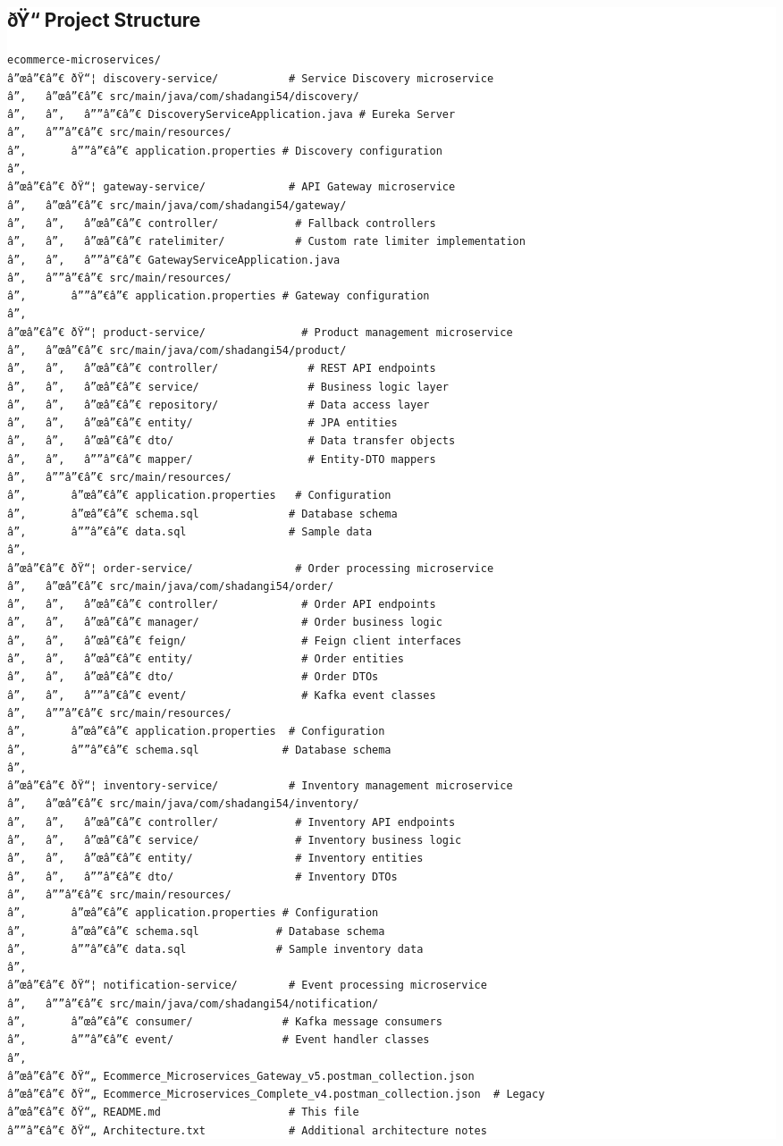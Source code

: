 ## ðŸ“ Project Structure

```
ecommerce-microservices/
â”œâ”€â”€ ðŸ“¦ discovery-service/           # Service Discovery microservice
â”‚   â”œâ”€â”€ src/main/java/com/shadangi54/discovery/
â”‚   â”‚   â””â”€â”€ DiscoveryServiceApplication.java # Eureka Server
â”‚   â””â”€â”€ src/main/resources/
â”‚       â””â”€â”€ application.properties # Discovery configuration
â”‚
â”œâ”€â”€ ðŸ“¦ gateway-service/             # API Gateway microservice
â”‚   â”œâ”€â”€ src/main/java/com/shadangi54/gateway/
â”‚   â”‚   â”œâ”€â”€ controller/            # Fallback controllers
â”‚   â”‚   â”œâ”€â”€ ratelimiter/           # Custom rate limiter implementation
â”‚   â”‚   â””â”€â”€ GatewayServiceApplication.java
â”‚   â””â”€â”€ src/main/resources/
â”‚       â””â”€â”€ application.properties # Gateway configuration
â”‚
â”œâ”€â”€ ðŸ“¦ product-service/               # Product management microservice
â”‚   â”œâ”€â”€ src/main/java/com/shadangi54/product/
â”‚   â”‚   â”œâ”€â”€ controller/              # REST API endpoints
â”‚   â”‚   â”œâ”€â”€ service/                 # Business logic layer
â”‚   â”‚   â”œâ”€â”€ repository/              # Data access layer
â”‚   â”‚   â”œâ”€â”€ entity/                  # JPA entities
â”‚   â”‚   â”œâ”€â”€ dto/                     # Data transfer objects
â”‚   â”‚   â””â”€â”€ mapper/                  # Entity-DTO mappers
â”‚   â””â”€â”€ src/main/resources/
â”‚       â”œâ”€â”€ application.properties   # Configuration
â”‚       â”œâ”€â”€ schema.sql              # Database schema
â”‚       â””â”€â”€ data.sql                # Sample data
â”‚
â”œâ”€â”€ ðŸ“¦ order-service/                # Order processing microservice
â”‚   â”œâ”€â”€ src/main/java/com/shadangi54/order/
â”‚   â”‚   â”œâ”€â”€ controller/             # Order API endpoints
â”‚   â”‚   â”œâ”€â”€ manager/                # Order business logic
â”‚   â”‚   â”œâ”€â”€ feign/                  # Feign client interfaces
â”‚   â”‚   â”œâ”€â”€ entity/                 # Order entities
â”‚   â”‚   â”œâ”€â”€ dto/                    # Order DTOs
â”‚   â”‚   â””â”€â”€ event/                  # Kafka event classes
â”‚   â””â”€â”€ src/main/resources/
â”‚       â”œâ”€â”€ application.properties  # Configuration
â”‚       â””â”€â”€ schema.sql             # Database schema
â”‚
â”œâ”€â”€ ðŸ“¦ inventory-service/           # Inventory management microservice
â”‚   â”œâ”€â”€ src/main/java/com/shadangi54/inventory/
â”‚   â”‚   â”œâ”€â”€ controller/            # Inventory API endpoints
â”‚   â”‚   â”œâ”€â”€ service/               # Inventory business logic
â”‚   â”‚   â”œâ”€â”€ entity/                # Inventory entities
â”‚   â”‚   â””â”€â”€ dto/                   # Inventory DTOs
â”‚   â””â”€â”€ src/main/resources/
â”‚       â”œâ”€â”€ application.properties # Configuration
â”‚       â”œâ”€â”€ schema.sql            # Database schema
â”‚       â””â”€â”€ data.sql              # Sample inventory data
â”‚
â”œâ”€â”€ ðŸ“¦ notification-service/        # Event processing microservice
â”‚   â””â”€â”€ src/main/java/com/shadangi54/notification/
â”‚       â”œâ”€â”€ consumer/              # Kafka message consumers
â”‚       â””â”€â”€ event/                 # Event handler classes
â”‚
â”œâ”€â”€ ðŸ“„ Ecommerce_Microservices_Gateway_v5.postman_collection.json
â”œâ”€â”€ ðŸ“„ Ecommerce_Microservices_Complete_v4.postman_collection.json  # Legacy
â”œâ”€â”€ ðŸ“„ README.md                    # This file
â””â”€â”€ ðŸ“„ Architecture.txt             # Additional architecture notes
```